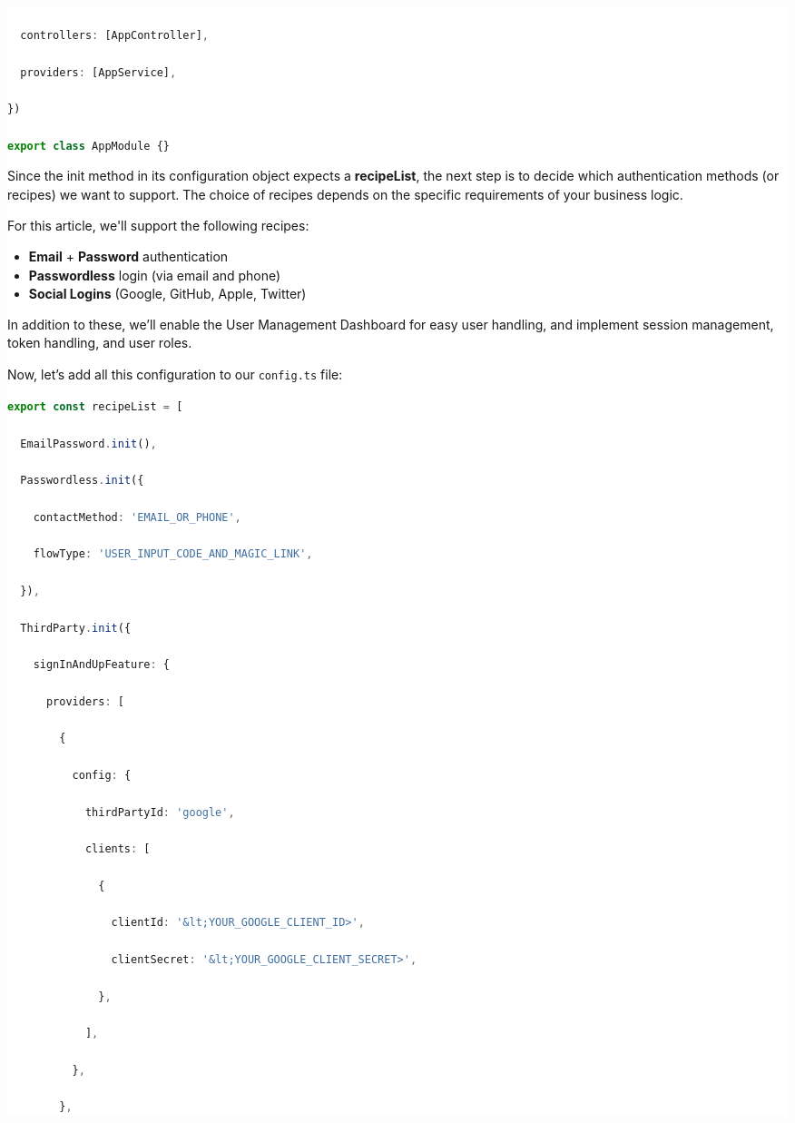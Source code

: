 ```ts

  controllers: [AppController],

  providers: [AppService],

})

export class AppModule {}
```

Since the init method in its configuration object expects a **recipeList**, the next step is to decide which authentication methods (or recipes) we want to support. The choice of recipes depends on the specific requirements of your business logic.

For this article, we'll support the following recipes:



* **Email** + **Password** authentication
* **Passwordless** login (via email and phone)
* **Social Logins** (Google, GitHub, Apple, Twitter)

In addition to these, we’ll enable the User Management Dashboard for easy user handling, and implement session management, token handling, and user roles.

Now, let’s add all this configuration to our `config.ts` file:

```ts
export const recipeList = [

  EmailPassword.init(),

  Passwordless.init({

    contactMethod: 'EMAIL_OR_PHONE',

    flowType: 'USER_INPUT_CODE_AND_MAGIC_LINK',

  }),

  ThirdParty.init({

    signInAndUpFeature: {

      providers: [

        {

          config: {

            thirdPartyId: 'google',

            clients: [

              {

                clientId: '&lt;YOUR_GOOGLE_CLIENT_ID>',

                clientSecret: '&lt;YOUR_GOOGLE_CLIENT_SECRET>',

              },

            ],

          },

        },
```